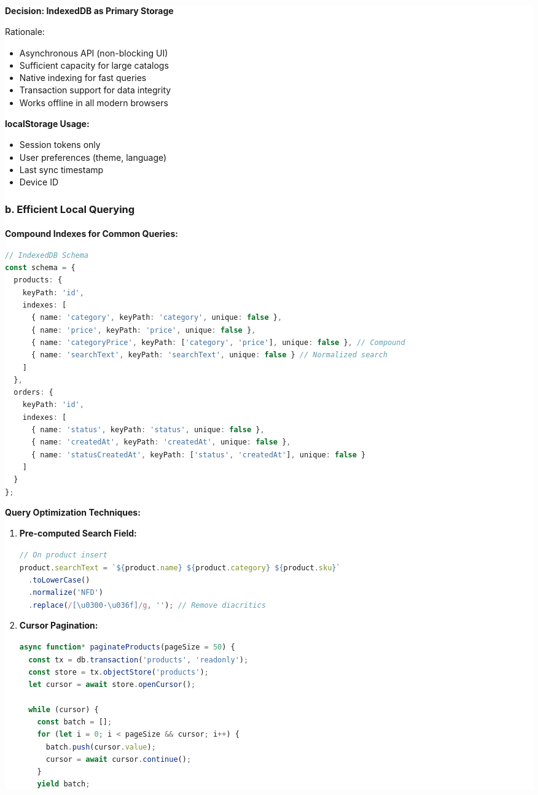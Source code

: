 **Decision: IndexedDB as Primary Storage**

Rationale:
- Asynchronous API (non-blocking UI)
- Sufficient capacity for large catalogs
- Native indexing for fast queries
- Transaction support for data integrity
- Works offline in all modern browsers

**localStorage Usage:**
- Session tokens only
- User preferences (theme, language)
- Last sync timestamp
- Device ID

### b. Efficient Local Querying

**Compound Indexes for Common Queries:**

```typescript
// IndexedDB Schema
const schema = {
  products: {
    keyPath: 'id',
    indexes: [
      { name: 'category', keyPath: 'category', unique: false },
      { name: 'price', keyPath: 'price', unique: false },
      { name: 'categoryPrice', keyPath: ['category', 'price'], unique: false }, // Compound
      { name: 'searchText', keyPath: 'searchText', unique: false } // Normalized search
    ]
  },
  orders: {
    keyPath: 'id',
    indexes: [
      { name: 'status', keyPath: 'status', unique: false },
      { name: 'createdAt', keyPath: 'createdAt', unique: false },
      { name: 'statusCreatedAt', keyPath: ['status', 'createdAt'], unique: false }
    ]
  }
};
```

**Query Optimization Techniques:**

1. **Pre-computed Search Field:**
   ```typescript
   // On product insert
   product.searchText = `${product.name} ${product.category} ${product.sku}`
     .toLowerCase()
     .normalize('NFD')
     .replace(/[\u0300-\u036f]/g, ''); // Remove diacritics
   ```

2. **Cursor Pagination:**
   ```typescript
   async function* paginateProducts(pageSize = 50) {
     const tx = db.transaction('products', 'readonly');
     const store = tx.objectStore('products');
     let cursor = await store.openCursor();

     while (cursor) {
       const batch = [];
       for (let i = 0; i < pageSize && cursor; i++) {
         batch.push(cursor.value);
         cursor = await cursor.continue();
       }
       yield batch;
   ```